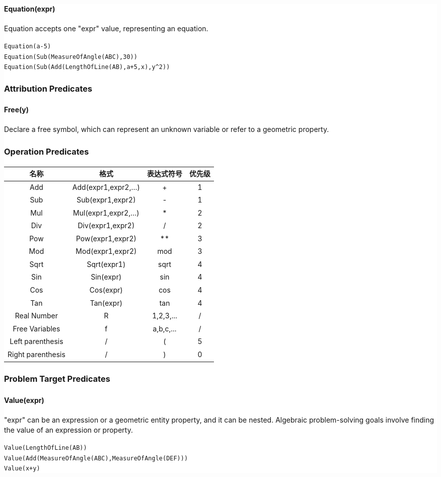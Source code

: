 #### Equation(expr)

Equation accepts one "expr" value, representing an equation.

    Equation(a-5)  
    Equation(Sub(MeasureOfAngle(ABC),30))  
    Equation(Sub(Add(LengthOfLine(AB),a+5,x),y^2))

### Attribution Predicates

#### Free(y)

Declare a free symbol, which can represent an unknown variable or refer to a geometric property.

### Operation Predicates

|        名称         |         格式         |   表达式符号   | 优先级 |
|:-----------------:|:------------------:|:---------:|:---:|
|        Add        | Add(expr1,expr2,…) |     +     |  1  |
|        Sub        |  Sub(expr1,expr2)  |     -     |  1  |
|        Mul        | Mul(expr1,expr2,…) |     *     |  2  |
|        Div        |  Div(expr1,expr2)  |     /     |  2  |
|        Pow        |  Pow(expr1,expr2)  |    **     |  3  |
|        Mod        |  Mod(expr1,expr2)  |    mod    |  3  |
|       Sqrt        |    Sqrt(expr1)     |   sqrt    |  4  |
|        Sin        |     Sin(expr)      |    sin    |  4  |
|        Cos        |     Cos(expr)      |    cos    |  4  |
|        Tan        |     Tan(expr)      |    tan    |  4  |
|    Real Number    |         R          | 1,2,3,... |  /  |
|  Free Variables   |         f          | a,b,c,... |  /  |
| Left parenthesis  |         /          |     (     |  5  |
| Right parenthesis |         /          |     )     |  0  |  

### Problem Target Predicates

#### Value(expr)

"expr" can be an expression or a geometric entity property, and it can be nested. Algebraic problem-solving goals
involve finding the value of an expression or property.

    Value(LengthOfLine(AB))
    Value(Add(MeasureOfAngle(ABC),MeasureOfAngle(DEF)))
    Value(x+y)
